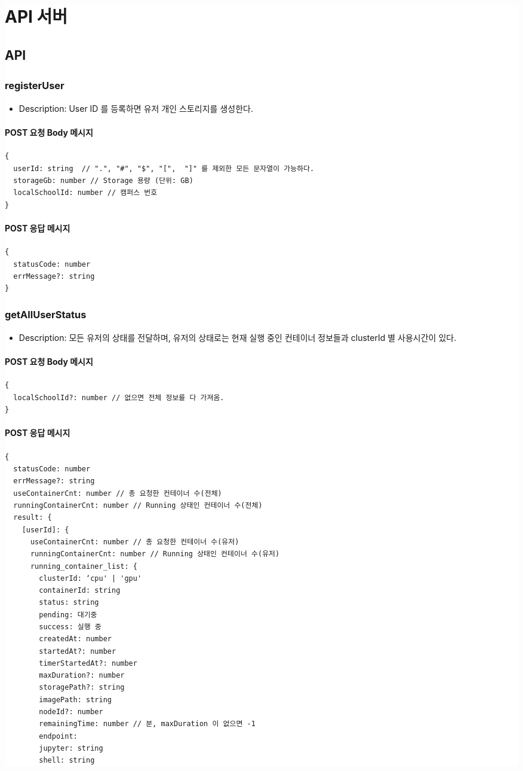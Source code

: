 # API 서버

## API

### registerUser
- Description: User ID 를 등록하면 유저 개인 스토리지를 생성한다.

#### POST 요청 Body 메시지
```
{
  userId: string  // ".", "#", "$", "[",  "]" 를 제외한 모든 문자열이 가능하다.
  storageGb: number // Storage 용량 (단위: GB)
  localSchoolId: number // 캠퍼스 번호
}
```

#### POST 응답 메시지
```
{
  statusCode: number
  errMessage?: string
}
```

### getAllUserStatus
- Description: 모든 유저의 상태를 전달하며, 유저의 상태로는 현재 실행 중인 컨테이너 정보들과 clusterId 별 사용시간이 있다.

#### POST 요청 Body 메시지
```
{
  localSchoolId?: number // 없으면 전체 정보를 다 가져옴.
}
```

#### POST 응답 메시지
```
{
  statusCode: number
  errMessage?: string
  useContainerCnt: number // 총 요청한 컨테이너 수(전체)
  runningContainerCnt: number // Running 상태인 컨테이너 수(전체)
  result: {
    [userId]: {
      useContainerCnt: number // 총 요청한 컨테이너 수(유저)
      runningContainerCnt: number // Running 상태인 컨테이너 수(유저)
      running_container_list: {
        clusterId: ‘cpu' | 'gpu'
        containerId: string
        status: string
        pending: 대기중
        success: 실행 중
        createdAt: number
        startedAt?: number
        timerStartedAt?: number
        maxDuration?: number
        storagePath?: string
        imagePath: string
        nodeId?: number
        remainingTime: number // 분, maxDuration 이 없으면 -1
        endpoint:
        jupyter: string
        shell: string
```